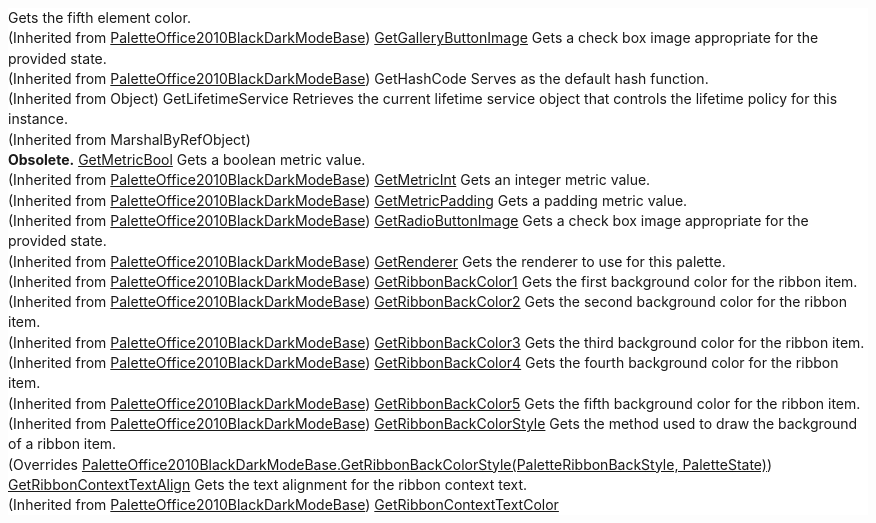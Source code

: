 <td>Gets the fifth element color.<br />(Inherited from <a href="697512eb-9634-d118-23a4-d90b8141f9bb.md">PaletteOffice2010BlackDarkModeBase</a>)</td></tr>
<tr>
<td><a href="ef87f5ec-908d-ed03-bdd5-bd5abcadb23a.md">GetGalleryButtonImage</a></td>
<td>Gets a check box image appropriate for the provided state.<br />(Inherited from <a href="697512eb-9634-d118-23a4-d90b8141f9bb.md">PaletteOffice2010BlackDarkModeBase</a>)</td></tr>
<tr>
<td>GetHashCode</td>
<td>Serves as the default hash function.<br />(Inherited from Object)</td></tr>
<tr>
<td>GetLifetimeService</td>
<td>Retrieves the current lifetime service object that controls the lifetime policy for this instance.<br />(Inherited from MarshalByRefObject)<br /><strong>Obsolete.</strong></td></tr>
<tr>
<td><a href="6a11f1b1-56e4-e260-e7af-b0cdbdf2d2fa.md">GetMetricBool</a></td>
<td>Gets a boolean metric value.<br />(Inherited from <a href="697512eb-9634-d118-23a4-d90b8141f9bb.md">PaletteOffice2010BlackDarkModeBase</a>)</td></tr>
<tr>
<td><a href="a43d6468-51fd-f9fc-f772-efc55a74afd5.md">GetMetricInt</a></td>
<td>Gets an integer metric value.<br />(Inherited from <a href="697512eb-9634-d118-23a4-d90b8141f9bb.md">PaletteOffice2010BlackDarkModeBase</a>)</td></tr>
<tr>
<td><a href="750b23a7-922e-b220-da2f-f4e0b9ed44f0.md">GetMetricPadding</a></td>
<td>Gets a padding metric value.<br />(Inherited from <a href="697512eb-9634-d118-23a4-d90b8141f9bb.md">PaletteOffice2010BlackDarkModeBase</a>)</td></tr>
<tr>
<td><a href="15268810-3bf0-a40d-be71-3a20b23f7cff.md">GetRadioButtonImage</a></td>
<td>Gets a check box image appropriate for the provided state.<br />(Inherited from <a href="697512eb-9634-d118-23a4-d90b8141f9bb.md">PaletteOffice2010BlackDarkModeBase</a>)</td></tr>
<tr>
<td><a href="4139fccc-3e16-2fa9-5f87-a8b20ba573a0.md">GetRenderer</a></td>
<td>Gets the renderer to use for this palette.<br />(Inherited from <a href="697512eb-9634-d118-23a4-d90b8141f9bb.md">PaletteOffice2010BlackDarkModeBase</a>)</td></tr>
<tr>
<td><a href="4b22eb0d-8309-8596-7fdc-484ad27c508e.md">GetRibbonBackColor1</a></td>
<td>Gets the first background color for the ribbon item.<br />(Inherited from <a href="697512eb-9634-d118-23a4-d90b8141f9bb.md">PaletteOffice2010BlackDarkModeBase</a>)</td></tr>
<tr>
<td><a href="856c45a9-902f-4729-a234-732948ae73fa.md">GetRibbonBackColor2</a></td>
<td>Gets the second background color for the ribbon item.<br />(Inherited from <a href="697512eb-9634-d118-23a4-d90b8141f9bb.md">PaletteOffice2010BlackDarkModeBase</a>)</td></tr>
<tr>
<td><a href="b3e9e62f-2ae0-cef0-fd46-a51f90cd28d5.md">GetRibbonBackColor3</a></td>
<td>Gets the third background color for the ribbon item.<br />(Inherited from <a href="697512eb-9634-d118-23a4-d90b8141f9bb.md">PaletteOffice2010BlackDarkModeBase</a>)</td></tr>
<tr>
<td><a href="914f2f74-385d-6195-1900-7def0b50e6c1.md">GetRibbonBackColor4</a></td>
<td>Gets the fourth background color for the ribbon item.<br />(Inherited from <a href="697512eb-9634-d118-23a4-d90b8141f9bb.md">PaletteOffice2010BlackDarkModeBase</a>)</td></tr>
<tr>
<td><a href="2d33db55-b235-09b9-abb5-963c9d7c4950.md">GetRibbonBackColor5</a></td>
<td>Gets the fifth background color for the ribbon item.<br />(Inherited from <a href="697512eb-9634-d118-23a4-d90b8141f9bb.md">PaletteOffice2010BlackDarkModeBase</a>)</td></tr>
<tr>
<td><a href="c7ee4c56-fd56-e664-3e85-c3d76d5348dd.md">GetRibbonBackColorStyle</a></td>
<td>Gets the method used to draw the background of a ribbon item.<br />(Overrides <a href="f5bc3b3d-7ca0-0f22-a570-0c314fa11e75.md">PaletteOffice2010BlackDarkModeBase.GetRibbonBackColorStyle(PaletteRibbonBackStyle, PaletteState)</a>)</td></tr>
<tr>
<td><a href="90ea3424-bcb9-5945-e17d-31fd64798ece.md">GetRibbonContextTextAlign</a></td>
<td>Gets the text alignment for the ribbon context text.<br />(Inherited from <a href="697512eb-9634-d118-23a4-d90b8141f9bb.md">PaletteOffice2010BlackDarkModeBase</a>)</td></tr>
<tr>
<td><a href="23a37317-aaf7-10b4-1537-c7a9c9781171.md">GetRibbonContextTextColor</a></td>